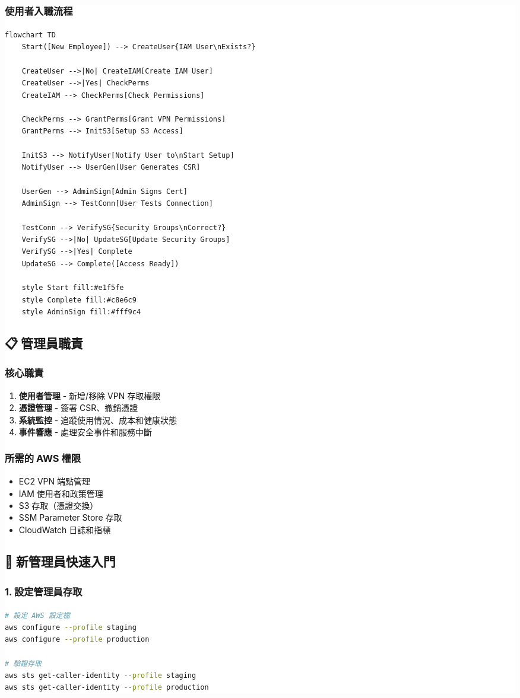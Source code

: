 ### 使用者入職流程

```mermaid
flowchart TD
    Start([New Employee]) --> CreateUser{IAM User\nExists?}

    CreateUser -->|No| CreateIAM[Create IAM User]
    CreateUser -->|Yes| CheckPerms
    CreateIAM --> CheckPerms[Check Permissions]

    CheckPerms --> GrantPerms[Grant VPN Permissions]
    GrantPerms --> InitS3[Setup S3 Access]

    InitS3 --> NotifyUser[Notify User to\nStart Setup]
    NotifyUser --> UserGen[User Generates CSR]

    UserGen --> AdminSign[Admin Signs Cert]
    AdminSign --> TestConn[User Tests Connection]

    TestConn --> VerifySG{Security Groups\nCorrect?}
    VerifySG -->|No| UpdateSG[Update Security Groups]
    VerifySG -->|Yes| Complete
    UpdateSG --> Complete([Access Ready])

    style Start fill:#e1f5fe
    style Complete fill:#c8e6c9
    style AdminSign fill:#fff9c4
```

## 📋 管理員職責

### 核心職責
1. **使用者管理** - 新增/移除 VPN 存取權限
2. **憑證管理** - 簽署 CSR、撤銷憑證
3. **系統監控** - 追蹤使用情況、成本和健康狀態
4. **事件響應** - 處理安全事件和服務中斷

### 所需的 AWS 權限
- EC2 VPN 端點管理
- IAM 使用者和政策管理
- S3 存取（憑證交換）
- SSM Parameter Store 存取
- CloudWatch 日誌和指標

## 🚀 新管理員快速入門

### 1. 設定管理員存取
```bash
# 設定 AWS 設定檔
aws configure --profile staging
aws configure --profile production

# 驗證存取
aws sts get-caller-identity --profile staging
aws sts get-caller-identity --profile production
```
